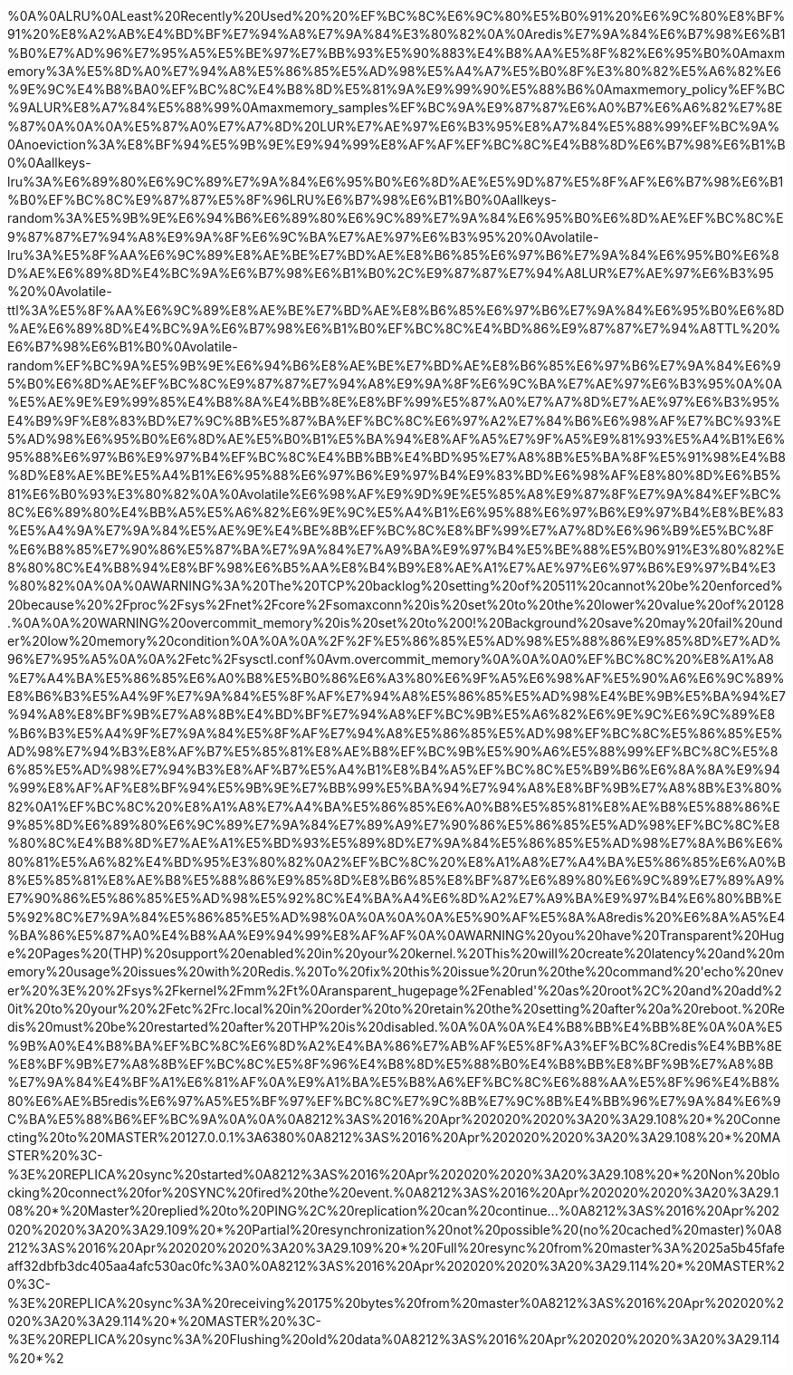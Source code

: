 %0A%0ALRU%0ALeast%20Recently%20Used%20%20%EF%BC%8C%E6%9C%80%E5%B0%91%20%E6%9C%80%E8%BF%91%20%E8%A2%AB%E4%BD%BF%E7%94%A8%E7%9A%84%E3%80%82%0A%0Aredis%E7%9A%84%E6%B7%98%E6%B1%B0%E7%AD%96%E7%95%A5%E5%BE%97%E7%BB%93%E5%90%883%E4%B8%AA%E5%8F%82%E6%95%B0%0Amaxmemory%3A%E5%8D%A0%E7%94%A8%E5%86%85%E5%AD%98%E5%A4%A7%E5%B0%8F%E3%80%82%E5%A6%82%E6%9E%9C%E4%B8%BA0%EF%BC%8C%E4%B8%8D%E5%81%9A%E9%99%90%E5%88%B6%0Amaxmemory\_policy%EF%BC%9ALUR%E8%A7%84%E5%88%99%0Amaxmemory\_samples%EF%BC%9A%E9%87%87%E6%A0%B7%E6%A6%82%E7%8E%87%0A%0A%0A%E5%87%A0%E7%A7%8D%20LUR%E7%AE%97%E6%B3%95%E8%A7%84%E5%88%99%EF%BC%9A%0Anoeviction%3A%E8%BF%94%E5%9B%9E%E9%94%99%E8%AF%AF%EF%BC%8C%E4%B8%8D%E6%B7%98%E6%B1%B0%0Aallkeys\-lru%3A%E6%89%80%E6%9C%89%E7%9A%84%E6%95%B0%E6%8D%AE%E5%9D%87%E5%8F%AF%E6%B7%98%E6%B1%B0%EF%BC%8C%E9%87%87%E5%8F%96LRU%E6%B7%98%E6%B1%B0%0Aallkeys\-random%3A%E5%9B%9E%E6%94%B6%E6%89%80%E6%9C%89%E7%9A%84%E6%95%B0%E6%8D%AE%EF%BC%8C%E9%87%87%E7%94%A8%E9%9A%8F%E6%9C%BA%E7%AE%97%E6%B3%95%20%0Avolatile\-lru%3A%E5%8F%AA%E6%9C%89%E8%AE%BE%E7%BD%AE%E8%B6%85%E6%97%B6%E7%9A%84%E6%95%B0%E6%8D%AE%E6%89%8D%E4%BC%9A%E6%B7%98%E6%B1%B0%2C%E9%87%87%E7%94%A8LUR%E7%AE%97%E6%B3%95%20%0Avolatile\-ttl%3A%E5%8F%AA%E6%9C%89%E8%AE%BE%E7%BD%AE%E8%B6%85%E6%97%B6%E7%9A%84%E6%95%B0%E6%8D%AE%E6%89%8D%E4%BC%9A%E6%B7%98%E6%B1%B0%EF%BC%8C%E4%BD%86%E9%87%87%E7%94%A8TTL%20%E6%B7%98%E6%B1%B0%0Avolatile\-random%EF%BC%9A%E5%9B%9E%E6%94%B6%E8%AE%BE%E7%BD%AE%E8%B6%85%E6%97%B6%E7%9A%84%E6%95%B0%E6%8D%AE%EF%BC%8C%E9%87%87%E7%94%A8%E9%9A%8F%E6%9C%BA%E7%AE%97%E6%B3%95%0A%0A%E5%AE%9E%E9%99%85%E4%B8%8A%E4%BB%8E%E8%BF%99%E5%87%A0%E7%A7%8D%E7%AE%97%E6%B3%95%E4%B9%9F%E8%83%BD%E7%9C%8B%E5%87%BA%EF%BC%8C%E6%97%A2%E7%84%B6%E6%98%AF%E7%BC%93%E5%AD%98%E6%95%B0%E6%8D%AE%E5%B0%B1%E5%BA%94%E8%AF%A5%E7%9F%A5%E9%81%93%E5%A4%B1%E6%95%88%E6%97%B6%E9%97%B4%EF%BC%8C%E4%BB%BB%E4%BD%95%E7%A8%8B%E5%BA%8F%E5%91%98%E4%B8%8D%E8%AE%BE%E5%A4%B1%E6%95%88%E6%97%B6%E9%97%B4%E9%83%BD%E6%98%AF%E8%80%8D%E6%B5%81%E6%B0%93%E3%80%82%0A%0Avolatile%E6%98%AF%E9%9D%9E%E5%85%A8%E9%87%8F%E7%9A%84%EF%BC%8C%E6%89%80%E4%BB%A5%E5%A6%82%E6%9E%9C%E5%A4%B1%E6%95%88%E6%97%B6%E9%97%B4%E8%BE%83%E5%A4%9A%E7%9A%84%E5%AE%9E%E4%BE%8B%EF%BC%8C%E8%BF%99%E7%A7%8D%E6%96%B9%E5%BC%8F%E6%B8%85%E7%90%86%E5%87%BA%E7%9A%84%E7%A9%BA%E9%97%B4%E5%BE%88%E5%B0%91%E3%80%82%E8%80%8C%E4%B8%94%E8%BF%98%E6%B5%AA%E8%B4%B9%E8%AE%A1%E7%AE%97%E6%97%B6%E9%97%B4%E3%80%82%0A%0A%0AWARNING%3A%20The%20TCP%20backlog%20setting%20of%20511%20cannot%20be%20enforced%20because%20%2Fproc%2Fsys%2Fnet%2Fcore%2Fsomaxconn%20is%20set%20to%20the%20lower%20value%20of%20128.%0A%0A%20WARNING%20overcommit\_memory%20is%20set%20to%200\!%20Background%20save%20may%20fail%20under%20low%20memory%20condition%0A%0A%0A%2F%2F%E5%86%85%E5%AD%98%E5%88%86%E9%85%8D%E7%AD%96%E7%95%A5%0A%0A%2Fetc%2Fsysctl.conf%0Avm.overcommit\_memory%0A%0A%0A0%EF%BC%8C%20%E8%A1%A8%E7%A4%BA%E5%86%85%E6%A0%B8%E5%B0%86%E6%A3%80%E6%9F%A5%E6%98%AF%E5%90%A6%E6%9C%89%E8%B6%B3%E5%A4%9F%E7%9A%84%E5%8F%AF%E7%94%A8%E5%86%85%E5%AD%98%E4%BE%9B%E5%BA%94%E7%94%A8%E8%BF%9B%E7%A8%8B%E4%BD%BF%E7%94%A8%EF%BC%9B%E5%A6%82%E6%9E%9C%E6%9C%89%E8%B6%B3%E5%A4%9F%E7%9A%84%E5%8F%AF%E7%94%A8%E5%86%85%E5%AD%98%EF%BC%8C%E5%86%85%E5%AD%98%E7%94%B3%E8%AF%B7%E5%85%81%E8%AE%B8%EF%BC%9B%E5%90%A6%E5%88%99%EF%BC%8C%E5%86%85%E5%AD%98%E7%94%B3%E8%AF%B7%E5%A4%B1%E8%B4%A5%EF%BC%8C%E5%B9%B6%E6%8A%8A%E9%94%99%E8%AF%AF%E8%BF%94%E5%9B%9E%E7%BB%99%E5%BA%94%E7%94%A8%E8%BF%9B%E7%A8%8B%E3%80%82%0A1%EF%BC%8C%20%E8%A1%A8%E7%A4%BA%E5%86%85%E6%A0%B8%E5%85%81%E8%AE%B8%E5%88%86%E9%85%8D%E6%89%80%E6%9C%89%E7%9A%84%E7%89%A9%E7%90%86%E5%86%85%E5%AD%98%EF%BC%8C%E8%80%8C%E4%B8%8D%E7%AE%A1%E5%BD%93%E5%89%8D%E7%9A%84%E5%86%85%E5%AD%98%E7%8A%B6%E6%80%81%E5%A6%82%E4%BD%95%E3%80%82%0A2%EF%BC%8C%20%E8%A1%A8%E7%A4%BA%E5%86%85%E6%A0%B8%E5%85%81%E8%AE%B8%E5%88%86%E9%85%8D%E8%B6%85%E8%BF%87%E6%89%80%E6%9C%89%E7%89%A9%E7%90%86%E5%86%85%E5%AD%98%E5%92%8C%E4%BA%A4%E6%8D%A2%E7%A9%BA%E9%97%B4%E6%80%BB%E5%92%8C%E7%9A%84%E5%86%85%E5%AD%98%0A%0A%0A%0A%E5%90%AF%E5%8A%A8redis%20%E6%8A%A5%E4%BA%86%E5%87%A0%E4%B8%AA%E9%94%99%E8%AF%AF%0A%0AWARNING%20you%20have%20Transparent%20Huge%20Pages%20\(THP\)%20support%20enabled%20in%20your%20kernel.%20This%20will%20create%20latency%20and%20memory%20usage%20issues%20with%20Redis.%20To%20fix%20this%20issue%20run%20the%20command%20'echo%20never%20%3E%20%2Fsys%2Fkernel%2Fmm%2Ft%0Aransparent\_hugepage%2Fenabled'%20as%20root%2C%20and%20add%20it%20to%20your%20%2Fetc%2Frc.local%20in%20order%20to%20retain%20the%20setting%20after%20a%20reboot.%20Redis%20must%20be%20restarted%20after%20THP%20is%20disabled.%0A%0A%0A%E4%B8%BB%E4%BB%8E%0A%0A%E5%9B%A0%E4%B8%BA%EF%BC%8C%E6%8D%A2%E4%BA%86%E7%AB%AF%E5%8F%A3%EF%BC%8Credis%E4%BB%8E%E8%BF%9B%E7%A8%8B%EF%BC%8C%E5%8F%96%E4%B8%8D%E5%88%B0%E4%B8%BB%E8%BF%9B%E7%A8%8B%E7%9A%84%E4%BF%A1%E6%81%AF%0A%E9%A1%BA%E5%B8%A6%EF%BC%8C%E6%88%AA%E5%8F%96%E4%B8%80%E6%AE%B5redis%E6%97%A5%E5%BF%97%EF%BC%8C%E7%9C%8B%E7%9C%8B%E4%BB%96%E7%9A%84%E6%9C%BA%E5%88%B6%EF%BC%9A%0A%0A%0A8212%3AS%2016%20Apr%202020%2020%3A20%3A29.108%20\*%20Connecting%20to%20MASTER%20127.0.0.1%3A6380%0A8212%3AS%2016%20Apr%202020%2020%3A20%3A29.108%20\*%20MASTER%20%3C\-%3E%20REPLICA%20sync%20started%0A8212%3AS%2016%20Apr%202020%2020%3A20%3A29.108%20\*%20Non%20blocking%20connect%20for%20SYNC%20fired%20the%20event.%0A8212%3AS%2016%20Apr%202020%2020%3A20%3A29.108%20\*%20Master%20replied%20to%20PING%2C%20replication%20can%20continue...%0A8212%3AS%2016%20Apr%202020%2020%3A20%3A29.109%20\*%20Partial%20resynchronization%20not%20possible%20\(no%20cached%20master\)%0A8212%3AS%2016%20Apr%202020%2020%3A20%3A29.109%20\*%20Full%20resync%20from%20master%3A%2025a5b45fafeaff32dbfb3dc405aa4afc530ac0fc%3A0%0A8212%3AS%2016%20Apr%202020%2020%3A20%3A29.114%20\*%20MASTER%20%3C\-%3E%20REPLICA%20sync%3A%20receiving%20175%20bytes%20from%20master%0A8212%3AS%2016%20Apr%202020%2020%3A20%3A29.114%20\*%20MASTER%20%3C\-%3E%20REPLICA%20sync%3A%20Flushing%20old%20data%0A8212%3AS%2016%20Apr%202020%2020%3A20%3A29.114%20\*%2